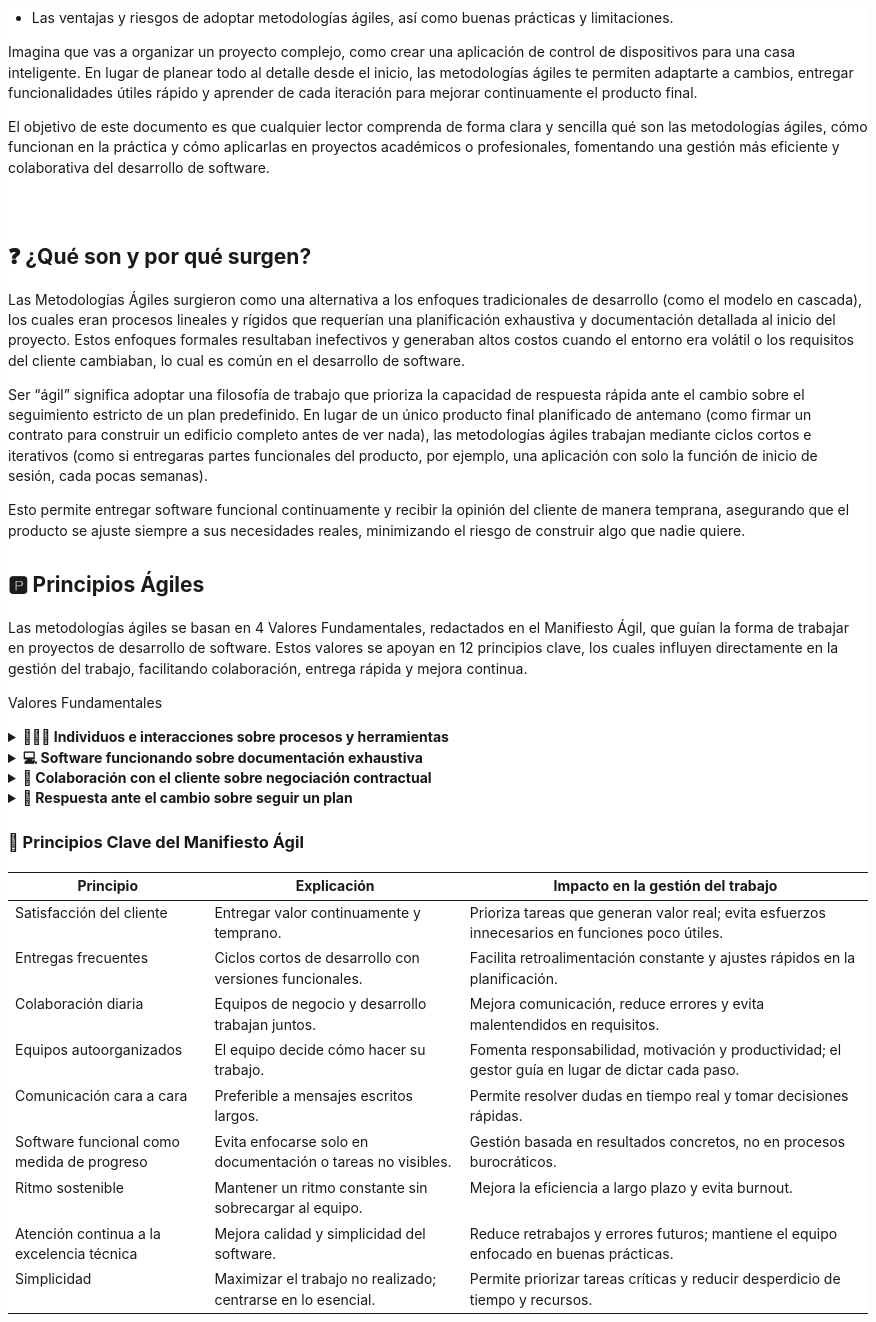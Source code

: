 - Las ventajas y riesgos de adoptar metodologías ágiles, así como buenas prácticas y limitaciones.

Imagina que vas a organizar un proyecto complejo, como crear una aplicación de control de dispositivos para una casa inteligente. En lugar de planear todo al detalle desde el inicio, las metodologías ágiles te permiten adaptarte a cambios, entregar funcionalidades útiles rápido y aprender de cada iteración para mejorar continuamente el producto final.

El objetivo de este documento es que cualquier lector comprenda de forma clara y sencilla qué son las metodologías ágiles, cómo funcionan en la práctica y cómo aplicarlas en proyectos académicos o profesionales, fomentando una gestión más eficiente y colaborativa del desarrollo de software.

<br>

## ❓ ¿Qué son y por qué surgen?

Las Metodologías Ágiles surgieron como una alternativa a los enfoques tradicionales de desarrollo (como el modelo en cascada), los cuales eran procesos lineales y rígidos que requerían una planificación exhaustiva y documentación detallada al inicio del proyecto. Estos enfoques formales resultaban inefectivos y generaban altos costos cuando el entorno era volátil o los requisitos del cliente cambiaban, lo cual es común en el desarrollo de software.

Ser “ágil” significa adoptar una filosofía de trabajo que prioriza la capacidad de respuesta rápida ante el cambio sobre el seguimiento estricto de un plan predefinido. En lugar de un único producto final planificado de antemano (como firmar un contrato para construir un edificio completo antes de ver nada), las metodologías ágiles trabajan mediante ciclos cortos e iterativos (como si entregaras partes funcionales del producto, por ejemplo, una aplicación con solo la función de inicio de sesión, cada pocas semanas). 

Esto permite entregar software funcional continuamente y recibir la opinión del cliente de manera temprana, asegurando que el producto se ajuste siempre a sus necesidades reales, minimizando el riesgo de construir algo que nadie quiere.

## 🅿️ Principios Ágiles

Las metodologías ágiles se basan en 4 Valores Fundamentales, redactados en el Manifiesto Ágil, que guían la forma de trabajar en proyectos de desarrollo de software. Estos valores se apoyan en 12 principios clave, los cuales influyen directamente en la gestión del trabajo, facilitando colaboración, entrega rápida y mejora continua.

Valores Fundamentales
<details><summary><b>🧑‍🤝‍🧑 Individuos e interacciones sobre procesos y herramientas</b></summary></details>
<details><summary><b>💻 Software funcionando sobre documentación exhaustiva</b></summary></details>
<details><summary><b>🤝 Colaboración con el cliente sobre negociación contractual</b></summary></details>
<details><summary><b>🔄 Respuesta ante el cambio sobre seguir un plan</b></summary></details>

### 🔑 Principios Clave del Manifiesto Ágil

| Principio                                  | Explicación                                                  | Impacto en la gestión del trabajo                                                                 |
| ------------------------------------------ | ------------------------------------------------------------ | ------------------------------------------------------------------------------------------------- |
| Satisfacción del cliente                   | Entregar valor continuamente y temprano.                     | Prioriza tareas que generan valor real; evita esfuerzos innecesarios en funciones poco útiles.    |
| Entregas frecuentes                        | Ciclos cortos de desarrollo con versiones funcionales.       | Facilita retroalimentación constante y ajustes rápidos en la planificación.                       |
| Colaboración diaria                        | Equipos de negocio y desarrollo trabajan juntos.             | Mejora comunicación, reduce errores y evita malentendidos en requisitos.                          |
| Equipos autoorganizados                    | El equipo decide cómo hacer su trabajo.                      | Fomenta responsabilidad, motivación y productividad; el gestor guía en lugar de dictar cada paso. |
| Comunicación cara a cara                   | Preferible a mensajes escritos largos.                       | Permite resolver dudas en tiempo real y tomar decisiones rápidas.                                 |
| Software funcional como medida de progreso | Evita enfocarse solo en documentación o tareas no visibles.  | Gestión basada en resultados concretos, no en procesos burocráticos.                              |
| Ritmo sostenible                           | Mantener un ritmo constante sin sobrecargar al equipo.       | Mejora la eficiencia a largo plazo y evita burnout.                                               |
| Atención continua a la excelencia técnica  | Mejora calidad y simplicidad del software.                   | Reduce retrabajos y errores futuros; mantiene el equipo enfocado en buenas prácticas.             |
| Simplicidad                                | Maximizar el trabajo no realizado; centrarse en lo esencial. | Permite priorizar tareas críticas y reducir desperdicio de tiempo y recursos.                     |